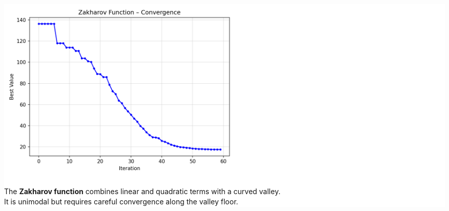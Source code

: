 <img src="docs/Zakharov.png" alt="Zakharov Convergence" width="450"/>

The **Zakharov function** combines linear and quadratic terms with a curved valley.  
It is unimodal but requires careful convergence along the valley floor.
